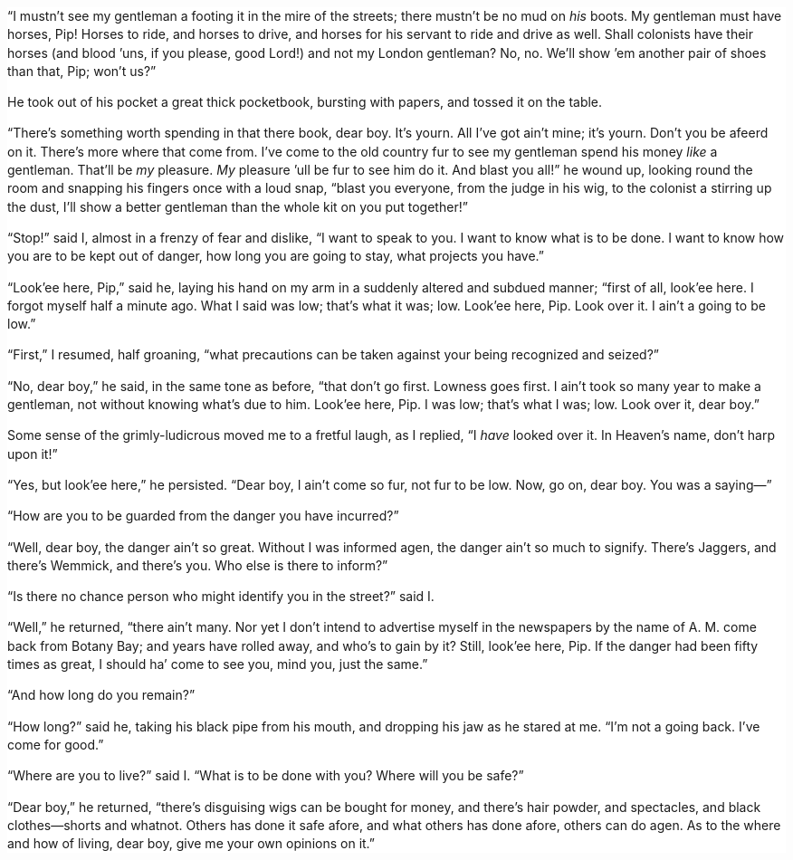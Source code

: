 “I mustn’t see my gentleman a footing it in the mire of the streets; there mustn’t be no mud on _his_ boots. My gentleman must have horses, Pip! Horses to ride, and horses to drive, and horses for his servant to ride and drive as well. Shall colonists have their horses \(and blood ’uns, if you please, good Lord!\) and not my London gentleman? No, no. We’ll show ’em another pair of shoes than that, Pip; won’t us?”

He took out of his pocket a great thick pocketbook, bursting with papers, and tossed it on the table.

“There’s something worth spending in that there book, dear boy. It’s yourn. All I’ve got ain’t mine; it’s yourn. Don’t you be afeerd on it. There’s more where that come from. I’ve come to the old country fur to see my gentleman spend his money _like_ a gentleman. That’ll be _my_ pleasure. _My_ pleasure ’ull be fur to see him do it. And blast you all!” he wound up, looking round the room and snapping his fingers once with a loud snap, “blast you everyone, from the judge in his wig, to the colonist a stirring up the dust, I’ll show a better gentleman than the whole kit on you put together!”

“Stop!” said I, almost in a frenzy of fear and dislike, “I want to speak to you. I want to know what is to be done. I want to know how you are to be kept out of danger, how long you are going to stay, what projects you have.”

“Look’ee here, Pip,” said he, laying his hand on my arm in a suddenly altered and subdued manner; “first of all, look’ee here. I forgot myself half a minute ago. What I said was low; that’s what it was; low. Look’ee here, Pip. Look over it. I ain’t a going to be low.”

“First,” I resumed, half groaning, “what precautions can be taken against your being recognized and seized?”

“No, dear boy,” he said, in the same tone as before, “that don’t go first. Lowness goes first. I ain’t took so many year to make a gentleman, not without knowing what’s due to him. Look’ee here, Pip. I was low; that’s what I was; low. Look over it, dear boy.”

Some sense of the grimly-ludicrous moved me to a fretful laugh, as I replied, “I _have_ looked over it. In Heaven’s name, don’t harp upon it!”

“Yes, but look’ee here,” he persisted. “Dear boy, I ain’t come so fur, not fur to be low. Now, go on, dear boy. You was a saying⁠—”

“How are you to be guarded from the danger you have incurred?”

“Well, dear boy, the danger ain’t so great. Without I was informed agen, the danger ain’t so much to signify. There’s Jaggers, and there’s Wemmick, and there’s you. Who else is there to inform?”

“Is there no chance person who might identify you in the street?” said I.

“Well,” he returned, “there ain’t many. Nor yet I don’t intend to advertise myself in the newspapers by the name of A. M. come back from Botany Bay; and years have rolled away, and who’s to gain by it? Still, look’ee here, Pip. If the danger had been fifty times as great, I should ha’ come to see you, mind you, just the same.”

“And how long do you remain?”

“How long?” said he, taking his black pipe from his mouth, and dropping his jaw as he stared at me. “I’m not a going back. I’ve come for good.”

“Where are you to live?” said I. “What is to be done with you? Where will you be safe?”

“Dear boy,” he returned, “there’s disguising wigs can be bought for money, and there’s hair powder, and spectacles, and black clothes⁠—shorts and whatnot. Others has done it safe afore, and what others has done afore, others can do agen. As to the where and how of living, dear boy, give me your own opinions on it.”
